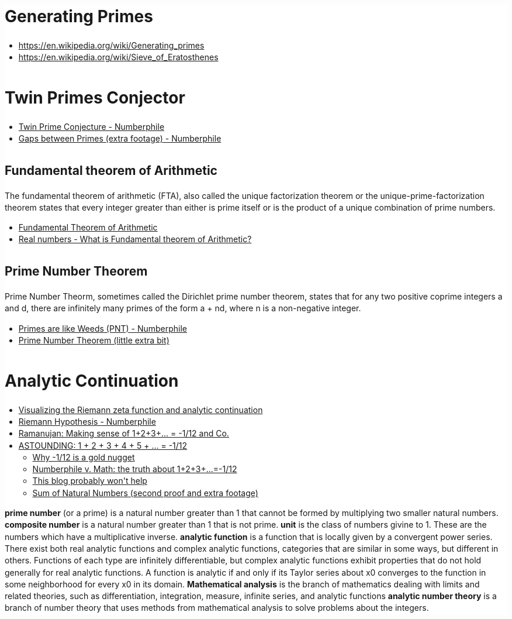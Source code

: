 # Generating Primes
* https://en.wikipedia.org/wiki/Generating_primes
* https://en.wikipedia.org/wiki/Sieve_of_Eratosthenes

# Twin Primes Conjector
* [Twin Prime Conjecture - Numberphile](https://www.youtube.com/watch?v=QKHKD8bRAro)
* [Gaps between Primes (extra footage) - Numberphile](https://www.youtube.com/watch?v=D4_sNKoO-RA)

## Fundamental theorem of Arithmetic
The fundamental theorem of arithmetic (FTA),
also called the unique factorization theorem or the unique-prime-factorization theorem
states that every integer greater than  either is prime itself
or is the product of a unique combination of prime numbers.

* [Fundamental Theorem of Arithmetic](https://brilliant.org/wiki/fundamental-theorem-of-arithmetic/)
* [Real numbers - What is Fundamental theorem of Arithmetic?](https://www.youtube.com/watch?v=aaIKlXNblw4&app=desktop)

## Prime Number Theorem
Prime Number Theorm, sometimes called the Dirichlet prime number theorem,
states that for any two positive coprime integers a and d, there are
infinitely many primes of the form a + nd, where n is a non-negative integer.

* [Primes are like Weeds (PNT) - Numberphile](https://www.youtube.com/watch?v=l8ezziaEeNE)
* [Prime Number Theorem (little extra bit)](https://www.youtube.com/watch?v=TMRZYSQGAcw)

# Analytic Continuation
* [Visualizing the Riemann zeta function and analytic continuation](https://www.youtube.com/watch?v=sD0NjbwqlYw)
* [Riemann Hypothesis - Numberphile](https://www.youtube.com/watch?v=d6c6uIyieoo)
* [Ramanujan: Making sense of 1+2+3+... = -1/12 and Co.](https://www.youtube.com/watch?v=jcKRGpMiVTw&t=236s)
* [ASTOUNDING: 1 + 2 + 3 + 4 + 5 + ... = -1/12](https://www.youtube.com/watch?v=w-I6XTVZXww)
    * [Why -1/12 is a gold nugget](https://www.youtube.com/watch?v=0Oazb7IWzbA&app=desktop)
    * [Numberphile v. Math: the truth about 1+2+3+...=-1/12](https://www.youtube.com/watch?v=YuIIjLr6vUA)
    * [This blog probably won't help](http://www.bradyharanblog.com/blog/2015/1/11/this-blog-probably-wont-help)
    * [Sum of Natural Numbers (second proof and extra footage)](https://www.youtube.com/watch?v=E-d9mgo8FGk)



**prime number** (or a prime) is a natural number greater than 1 that cannot be formed by multiplying two smaller natural numbers.
**composite number** is a natural number greater than 1 that is not prime.
**unit** is the class of numbers givine to 1. These are the numbers which have a multiplicative inverse.
**analytic function** is a function that is locally given by a convergent power series. There exist both real analytic functions and complex analytic functions, categories that are similar in some ways, but different in others. Functions of each type are infinitely differentiable, but complex analytic functions exhibit properties that do not hold generally for real analytic functions. A function is analytic if and only if its Taylor series about x0 converges to the function in some neighborhood for every x0 in its domain.
**Mathematical analysis** is the branch of mathematics dealing with limits and related theories, such as differentiation, integration, measure, infinite series, and analytic functions
**analytic number theory** is a branch of number theory that uses methods from mathematical analysis to solve problems about the integers.
